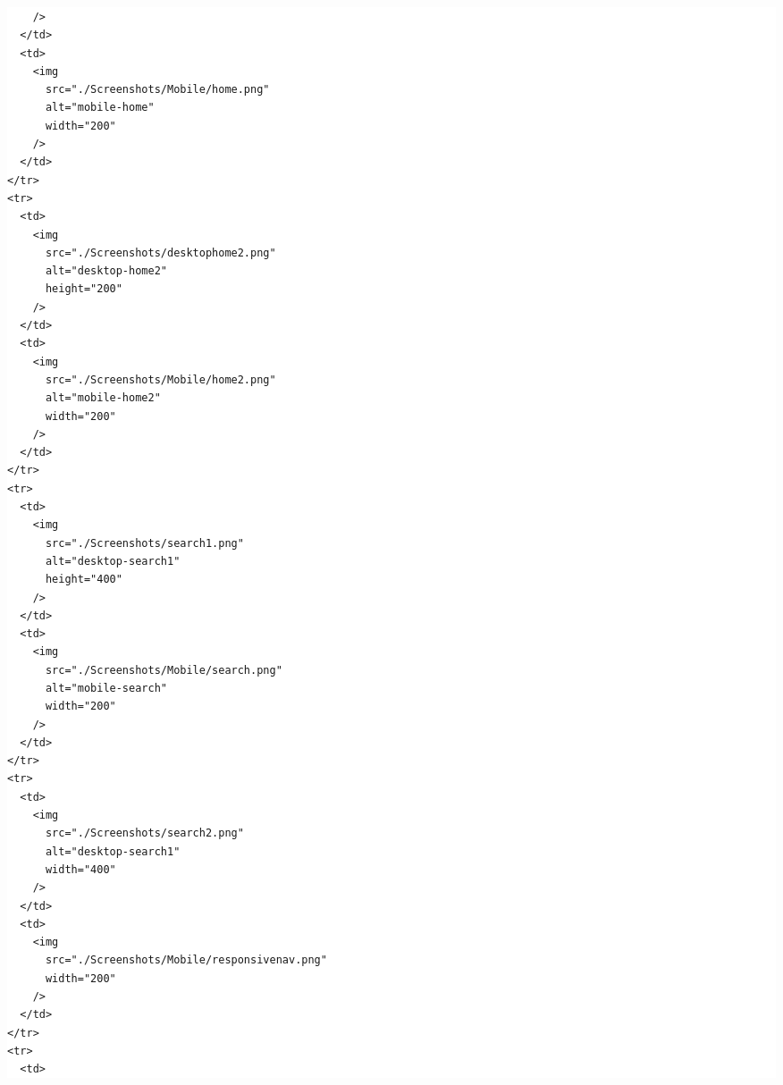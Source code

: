         />
      </td>
      <td>
        <img
          src="./Screenshots/Mobile/home.png"
          alt="mobile-home"
          width="200"
        />
      </td>
    </tr>
    <tr>
      <td>
        <img
          src="./Screenshots/desktophome2.png"
          alt="desktop-home2"
          height="200"
        />
      </td>
      <td>
        <img
          src="./Screenshots/Mobile/home2.png"
          alt="mobile-home2"
          width="200"
        />
      </td>
    </tr>
    <tr>
      <td>
        <img
          src="./Screenshots/search1.png"
          alt="desktop-search1"
          height="400"
        />
      </td>
      <td>
        <img
          src="./Screenshots/Mobile/search.png"
          alt="mobile-search"
          width="200"
        />
      </td>
    </tr>
    <tr>
      <td>
        <img
          src="./Screenshots/search2.png"
          alt="desktop-search1"
          width="400"
        />
      </td>
      <td>
        <img
          src="./Screenshots/Mobile/responsivenav.png"
          width="200"
        />
      </td>
    </tr>
    <tr>
      <td>